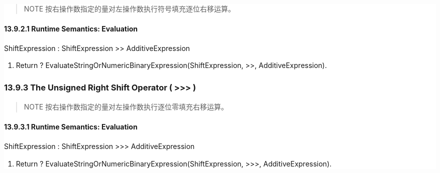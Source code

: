 >NOTE 按右操作数指定的量对左操作数执行符号填充逐位右移运算。

#### 13.9.2.1 Runtime Semantics: Evaluation

ShiftExpression : ShiftExpression >> AdditiveExpression

1. Return ? EvaluateStringOrNumericBinaryExpression(ShiftExpression, >>, AdditiveExpression).

### 13.9.3 The Unsigned Right Shift Operator ( >>> )

>NOTE 按右操作数指定的量对左操作数执行逐位零填充右移运算。

#### 13.9.3.1 Runtime Semantics: Evaluation

ShiftExpression : ShiftExpression >>> AdditiveExpression

1. Return ? EvaluateStringOrNumericBinaryExpression(ShiftExpression, >>>, AdditiveExpression).
